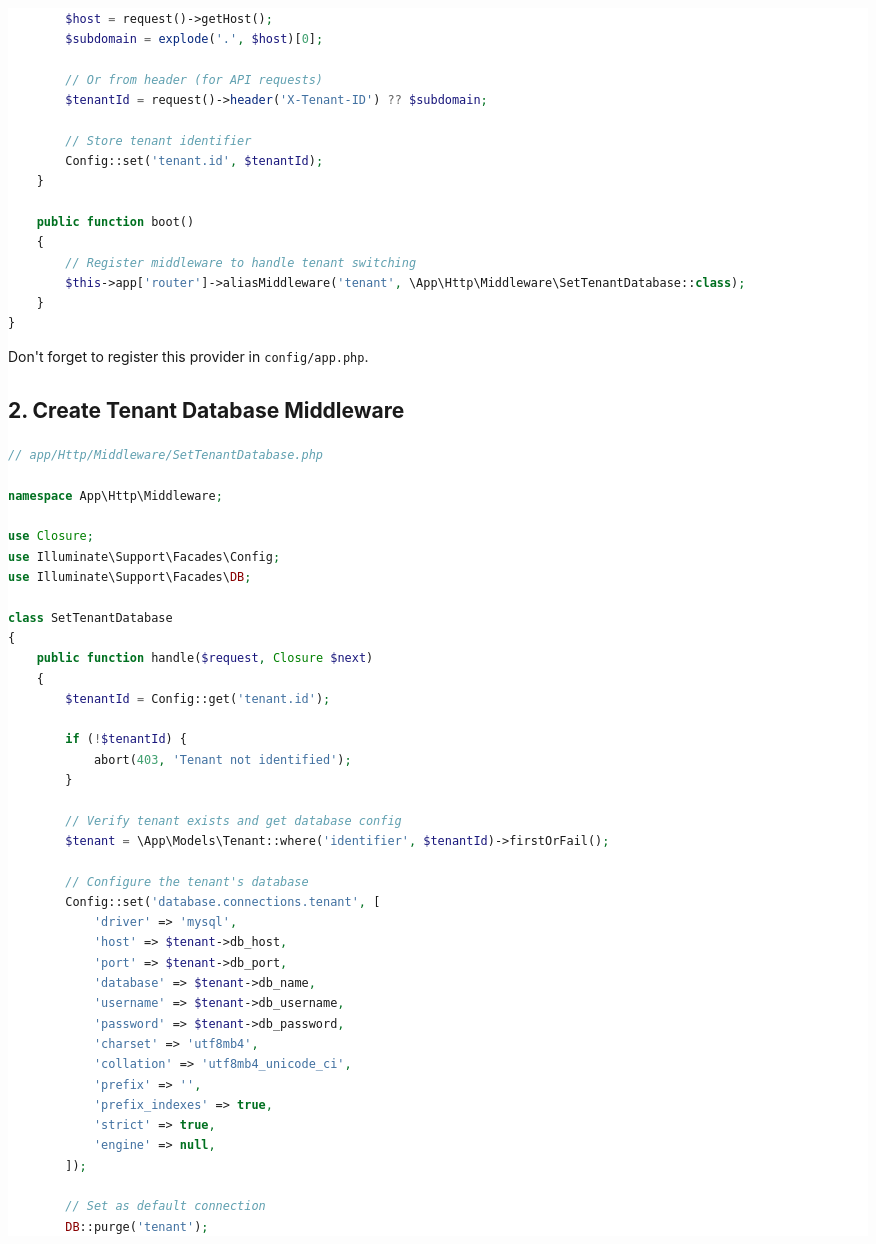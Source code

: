 ```php
        $host = request()->getHost();
        $subdomain = explode('.', $host)[0];
        
        // Or from header (for API requests)
        $tenantId = request()->header('X-Tenant-ID') ?? $subdomain;
        
        // Store tenant identifier
        Config::set('tenant.id', $tenantId);
    }
    
    public function boot()
    {
        // Register middleware to handle tenant switching
        $this->app['router']->aliasMiddleware('tenant', \App\Http\Middleware\SetTenantDatabase::class);
    }
}
```

Don't forget to register this provider in `config/app.php`.

## 2. Create Tenant Database Middleware

```php
// app/Http/Middleware/SetTenantDatabase.php

namespace App\Http\Middleware;

use Closure;
use Illuminate\Support\Facades\Config;
use Illuminate\Support\Facades\DB;

class SetTenantDatabase
{
    public function handle($request, Closure $next)
    {
        $tenantId = Config::get('tenant.id');
        
        if (!$tenantId) {
            abort(403, 'Tenant not identified');
        }
        
        // Verify tenant exists and get database config
        $tenant = \App\Models\Tenant::where('identifier', $tenantId)->firstOrFail();
        
        // Configure the tenant's database
        Config::set('database.connections.tenant', [
            'driver' => 'mysql',
            'host' => $tenant->db_host,
            'port' => $tenant->db_port,
            'database' => $tenant->db_name,
            'username' => $tenant->db_username,
            'password' => $tenant->db_password,
            'charset' => 'utf8mb4',
            'collation' => 'utf8mb4_unicode_ci',
            'prefix' => '',
            'prefix_indexes' => true,
            'strict' => true,
            'engine' => null,
        ]);
        
        // Set as default connection
        DB::purge('tenant');
```